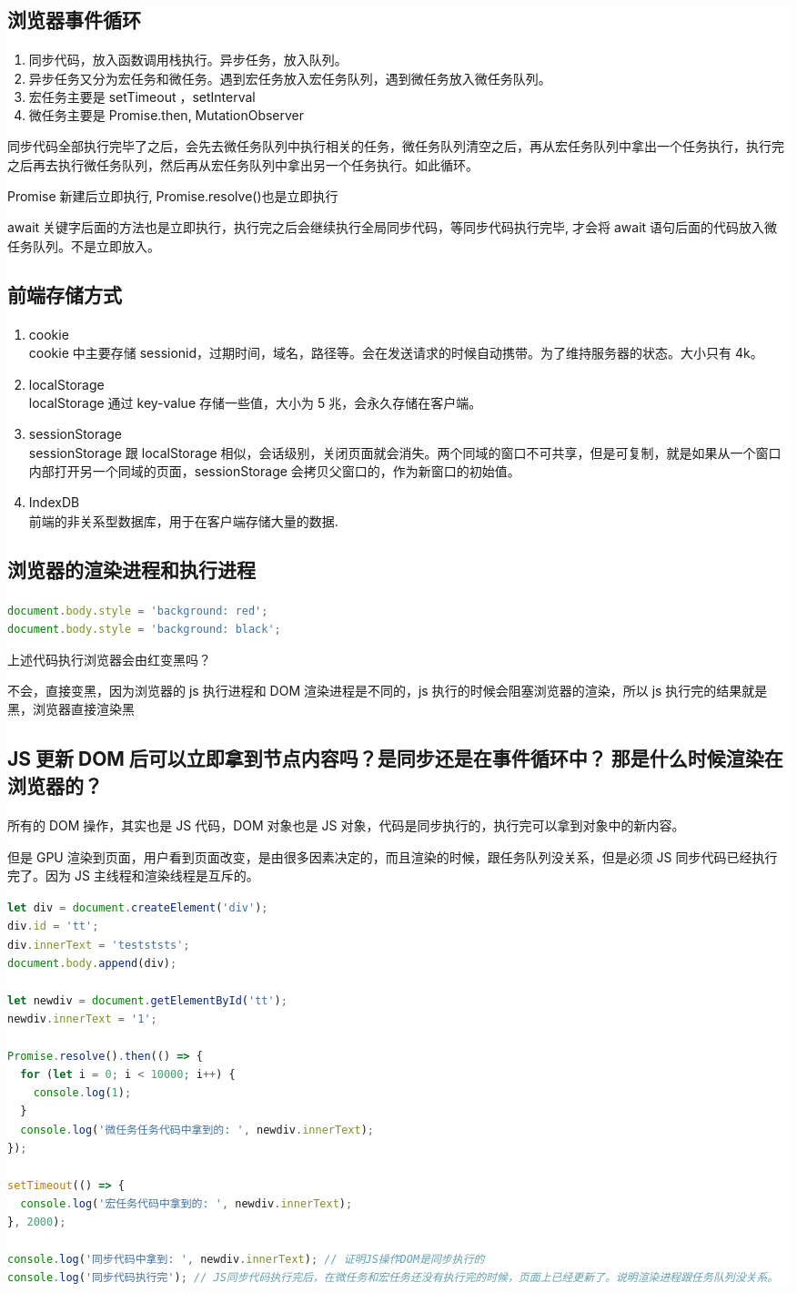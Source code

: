 ## 浏览器事件循环

1. 同步代码，放入函数调用栈执行。异步任务，放入队列。
2. 异步任务又分为宏任务和微任务。遇到宏任务放入宏任务队列，遇到微任务放入微任务队列。
3. 宏任务主要是 setTimeout ，setInterval
4. 微任务主要是 Promise.then, MutationObserver

同步代码全部执行完毕了之后，会先去微任务队列中执行相关的任务，微任务队列清空之后，再从宏任务队列中拿出一个任务执行，执行完之后再去执行微任务队列，然后再从宏任务队列中拿出另一个任务执行。如此循环。

Promise 新建后立即执行, Promise.resolve()也是立即执行

await 关键字后面的方法也是立即执行，执行完之后会继续执行全局同步代码，等同步代码执行完毕, 才会将 await 语句后面的代码放入微任务队列。不是立即放入。

## 前端存储方式

1. cookie  
   cookie 中主要存储 sessionid，过期时间，域名，路径等。会在发送请求的时候自动携带。为了维持服务器的状态。大小只有 4k。

2. localStorage  
   localStorage 通过 key-value 存储一些值，大小为 5 兆，会永久存储在客户端。

3. sessionStorage  
   sessionStorage 跟 localStorage 相似，会话级别，关闭页面就会消失。两个同域的窗口不可共享，但是可复制，就是如果从一个窗口内部打开另一个同域的页面，sessionStorage 会拷贝父窗口的，作为新窗口的初始值。

4. IndexDB  
   前端的非关系型数据库，用于在客户端存储大量的数据.

## 浏览器的渲染进程和执行进程

```js
document.body.style = 'background: red';
document.body.style = 'background: black';
```

上述代码执行浏览器会由红变黑吗？

不会，直接变黑，因为浏览器的 js 执行进程和 DOM 渲染进程是不同的，js 执行的时候会阻塞浏览器的渲染，所以 js 执行完的结果就是黑，浏览器直接渲染黑

## JS 更新 DOM 后可以立即拿到节点内容吗？是同步还是在事件循环中？ 那是什么时候渲染在浏览器的？

所有的 DOM 操作，其实也是 JS 代码，DOM 对象也是 JS 对象，代码是同步执行的，执行完可以拿到对象中的新内容。

但是 GPU 渲染到页面，用户看到页面改变，是由很多因素决定的，而且渲染的时候，跟任务队列没关系，但是必须 JS 同步代码已经执行完了。因为 JS 主线程和渲染线程是互斥的。

```js
let div = document.createElement('div');
div.id = 'tt';
div.innerText = 'testststs';
document.body.append(div);

let newdiv = document.getElementById('tt');
newdiv.innerText = '1';

Promise.resolve().then(() => {
  for (let i = 0; i < 10000; i++) {
    console.log(1);
  }
  console.log('微任务任务代码中拿到的: ', newdiv.innerText);
});

setTimeout(() => {
  console.log('宏任务代码中拿到的: ', newdiv.innerText);
}, 2000);

console.log('同步代码中拿到: ', newdiv.innerText); // 证明JS操作DOM是同步执行的
console.log('同步代码执行完'); // JS同步代码执行完后，在微任务和宏任务还没有执行完的时候，页面上已经更新了。说明渲染进程跟任务队列没关系。
```